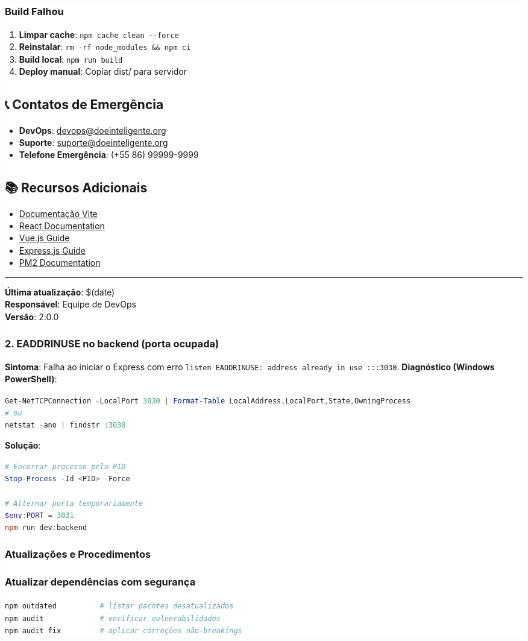 ### Build Falhou
1. **Limpar cache**: `npm cache clean --force`
2. **Reinstalar**: `rm -rf node_modules && npm ci`
3. **Build local**: `npm run build`
4. **Deploy manual**: Copiar dist/ para servidor

## 📞 Contatos de Emergência

- **DevOps**: devops@doeinteligente.org
- **Suporte**: suporte@doeinteligente.org
- **Telefone Emergência**: (+55 86) 99999-9999

## 📚 Recursos Adicionais

- [Documentação Vite](https://vitejs.dev/)
- [React Documentation](https://react.dev/)
- [Vue.js Guide](https://vuejs.org/guide/)
- [Express.js Guide](https://expressjs.com/)
- [PM2 Documentation](https://pm2.keymetrics.io/)

---

**Última atualização**: $(date)  
**Responsável**: Equipe de DevOps  
**Versão**: 2.0.0


### 2. EADDRINUSE no backend (porta ocupada)
**Sintoma**: Falha ao iniciar o Express com erro `listen EADDRINUSE: address already in use :::3030`.
**Diagnóstico (Windows PowerShell)**:
```powershell
Get-NetTCPConnection -LocalPort 3030 | Format-Table LocalAddress,LocalPort,State,OwningProcess
# ou
netstat -ano | findstr :3030
```
**Solução**:
```powershell
# Encerrar processo pelo PID
Stop-Process -Id <PID> -Force

# Alternar porta temporariamente
$env:PORT = 3031
npm run dev:backend
```

### Atualizações e Procedimentos

### Atualizar dependências com segurança
```bash
npm outdated          # listar pacotes desatualizados
npm audit             # verificar vulnerabilidades
npm audit fix         # aplicar correções não-breakings
```
